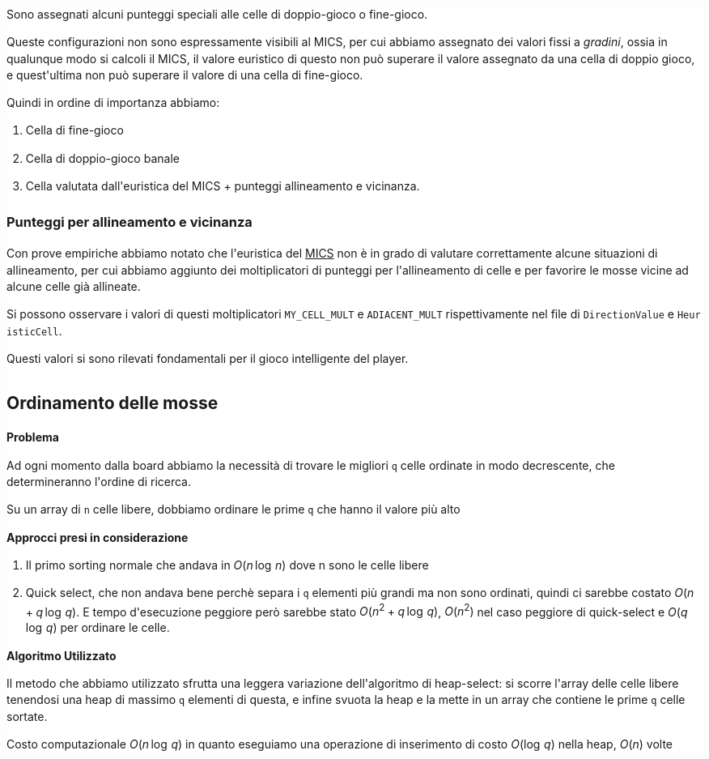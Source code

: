 Sono assegnati alcuni punteggi speciali alle celle di doppio-gioco o fine-gioco.

Queste configurazioni non sono espressamente visibili al MICS, per cui abbiamo assegnato dei valori fissi a *gradini*,
ossia in qualunque modo si calcoli il MICS, il valore euristico di questo non può superare il valore assegnato da
una cella di doppio gioco, e quest'ultima non può superare il valore di una cella di fine-gioco.

Quindi in ordine di importanza abbiamo:

1. Cella di fine-gioco
   
2. Cella di doppio-gioco banale
   
3. Cella valutata dall'euristica del MICS + punteggi allineamento e vicinanza.

### Punteggi per allineamento e vicinanza

Con prove empiriche abbiamo notato che l'euristica del [MICS](#mics---minimum-incomplete-cell-set) non è in grado di valutare
correttamente alcune situazioni di allineamento, per cui abbiamo aggiunto dei moltiplicatori di punteggi per l'allineamento di celle
e per favorire le mosse vicine ad alcune celle già allineate.

Si possono osservare i valori di questi moltiplicatori `MY_CELL_MULT` e `ADIACENT_MULT` rispettivamente nel file di `DirectionValue` e `HeuristicCell`.

Questi valori si sono rilevati fondamentali per il gioco intelligente del player.


## Ordinamento delle mosse

**Problema**

Ad ogni momento dalla board abbiamo la necessità di trovare le migliori `q` celle ordinate in modo 
decrescente, che determineranno l'ordine di ricerca.

Su un array di `n` celle libere, dobbiamo ordinare le prime `q` che hanno il valore più alto


**Approcci presi in considerazione**

1. Il primo sorting normale che andava in $O(n\, \log\, n)$ dove n sono le celle libere
   
2. Quick select, che non andava bene perchè separa i `q` elementi più grandi ma non sono ordinati, quindi ci sarebbe costato $O(n + q\, \log\, q)$.
 E tempo d'esecuzione peggiore però sarebbe stato $O(n^2 + q\, \log\, q)$, $O(n^2)$ nel caso peggiore di quick-select 
 e $O(q\, \log\, q)$ per ordinare le celle.

**Algoritmo Utilizzato**

Il metodo che abbiamo utilizzato sfrutta una leggera variazione dell'algoritmo di heap-select: 
si scorre l'array delle celle libere tenendosi una heap di massimo `q` elementi di questa, e infine 
svuota la heap e la mette in un array che contiene le prime `q` celle sortate.

Costo computazionale $O(n\, \log\, q)$ in quanto eseguiamo una operazione di inserimento di costo $O(\log\, q)$ nella heap, $O(n)$ volte
